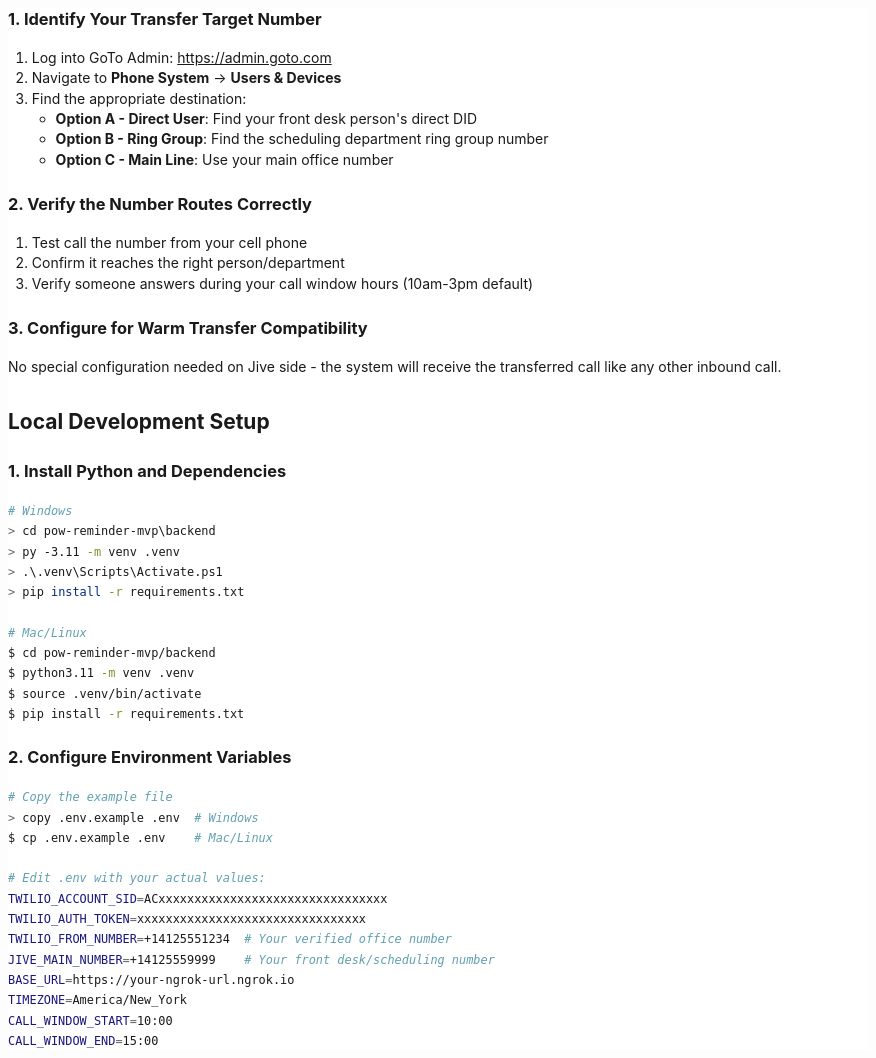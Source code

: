 ### 1. Identify Your Transfer Target Number
1. Log into GoTo Admin: https://admin.goto.com
2. Navigate to **Phone System** → **Users & Devices**
3. Find the appropriate destination:
   - **Option A - Direct User**: Find your front desk person's direct DID
   - **Option B - Ring Group**: Find the scheduling department ring group number
   - **Option C - Main Line**: Use your main office number

### 2. Verify the Number Routes Correctly
1. Test call the number from your cell phone
2. Confirm it reaches the right person/department
3. Verify someone answers during your call window hours (10am-3pm default)

### 3. Configure for Warm Transfer Compatibility
No special configuration needed on Jive side - the system will receive the transferred call like any other inbound call.

## Local Development Setup

### 1. Install Python and Dependencies
```bash
# Windows
> cd pow-reminder-mvp\backend
> py -3.11 -m venv .venv
> .\.venv\Scripts\Activate.ps1
> pip install -r requirements.txt

# Mac/Linux
$ cd pow-reminder-mvp/backend
$ python3.11 -m venv .venv
$ source .venv/bin/activate
$ pip install -r requirements.txt
```

### 2. Configure Environment Variables
```bash
# Copy the example file
> copy .env.example .env  # Windows
$ cp .env.example .env    # Mac/Linux

# Edit .env with your actual values:
TWILIO_ACCOUNT_SID=ACxxxxxxxxxxxxxxxxxxxxxxxxxxxxxxxx
TWILIO_AUTH_TOKEN=xxxxxxxxxxxxxxxxxxxxxxxxxxxxxxxx
TWILIO_FROM_NUMBER=+14125551234  # Your verified office number
JIVE_MAIN_NUMBER=+14125559999    # Your front desk/scheduling number
BASE_URL=https://your-ngrok-url.ngrok.io
TIMEZONE=America/New_York
CALL_WINDOW_START=10:00
CALL_WINDOW_END=15:00
```
